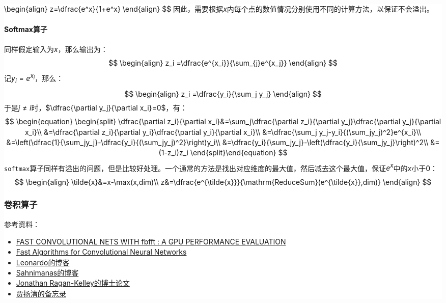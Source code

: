 \begin{align}
z=\dfrac{e^x}{1+e^x}
\end{align}
$$
因此，需要根据$x$内每个点的数值情况分别使用不同的计算方法，以保证不会溢出。

#### Softmax算子

同样假定输入为$x$，那么输出为：
$$
\begin{align}
z_i =\dfrac{e^{x_i}}{\sum_{j}e^{x_j}}
\end{align}
$$
记$y_i=e^{x_i}$，那么：
$$
\begin{align}
z_i =\dfrac{y_i}{\sum_j y_j}
\end{align}
$$
于是$j\ne i$时，$\dfrac{\partial y_j}{\partial x_i}=0$，有：
$$
\begin{equation}
\begin{split}
\dfrac{\partial z_i}{\partial x_i}&=\sum_j\dfrac{\partial z_i}{\partial y_j}\dfrac{\partial y_j}{\partial x_i}\\
&=\dfrac{\partial z_i}{\partial y_i}\dfrac{\partial y_i}{\partial x_i}\\
&=\dfrac{\sum_j y_j-y_i}{(\sum_jy_j)^2}e^{x_i}\\
&=\left(\dfrac{1}{\sum_jy_j}-\dfrac{y_i}{(\sum_jy_j)^2}\right)y_i\\
&=\dfrac{y_i}{\sum_jy_j}-\left(\dfrac{y_i}{\sum_jy_j}\right)^2\\
&=(1-z_i)z_i
\end{split}\end{equation}
$$
``softmax``算子同样有溢出的问题，但是比较好处理。一个通常的方法是找出对应维度的最大值，然后减去这个最大值，保证$e^x$中的$x$小于0：
$$
\begin{align}
\tilde{x}&=x-\max(x,dim)\\
z&=\dfrac{e^{\tilde{x}}}{\mathrm{ReduceSum}(e^{\tilde{x}},dim)}
\end{align}
$$

### 卷积算子

参考资料：

- [FAST CONVOLUTIONAL NETS WITH fbfft : A GPU PERFORMANCE EVALUATION](https://research.fb.com/wp-content/uploads/2016/11/fast-convolutional-nets-with-fbfft-a-gpu-performance-evaluation.pdf?)
- [Fast Algorithms for Convolutional Neural Networks](https://arxiv.org/pdf/1509.09308.pdf)
- [Leonardo的博客](https://leonardoaraujosantos.gitbooks.io/artificial-inteligence/content/making_faster.html)
- [Sahnimanas的博客](https://sahnimanas.github.io/post/anatomy-of-a-high-performance-convolution/)
- [Jonathan Ragan-Kelley的博士论文](http://people.csail.mit.edu/jrk/jrkthesis.pdf)
- [贾扬清的备忘录](https://github.com/Yangqing/caffe/wiki/Convolution-in-Caffe:-a-memo)
